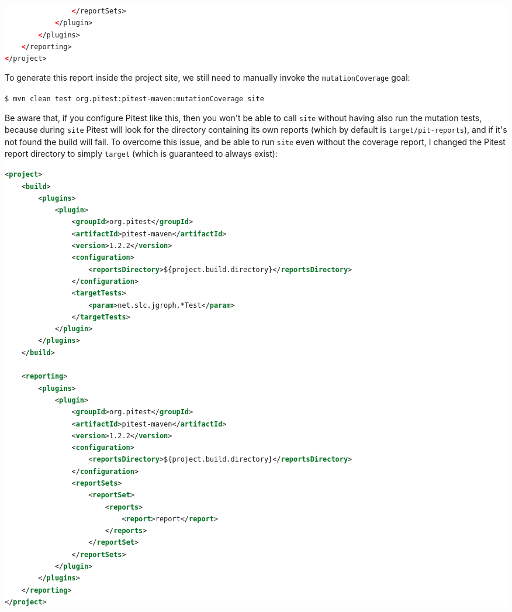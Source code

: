 ```xml
                </reportSets>
            </plugin>
        </plugins>
    </reporting>
</project>
```

To generate this report inside the project site, we still need to manually invoke the `mutationCoverage` goal:
```
$ mvn clean test org.pitest:pitest-maven:mutationCoverage site
```

Be aware that, if you configure Pitest like this, then you won't be able to call `site` without having also run the mutation tests, because during `site` Pitest will look for the directory containing its own reports (which by default is `target/pit-reports`), and if it's not found the build will fail. To overcome this issue, and be able to run `site` even without the coverage report, I changed the Pitest report directory to simply `target` (which is guaranteed to always exist):
```xml
<project>
    <build>
        <plugins>
            <plugin>
                <groupId>org.pitest</groupId>
                <artifactId>pitest-maven</artifactId>
                <version>1.2.2</version>
                <configuration>
                    <reportsDirectory>${project.build.directory}</reportsDirectory>
                </configuration>
                <targetTests>
                    <param>net.slc.jgroph.*Test</param>
                </targetTests>
            </plugin>
        </plugins>
    </build>

    <reporting>
        <plugins>
            <plugin>
                <groupId>org.pitest</groupId>
                <artifactId>pitest-maven</artifactId>
                <version>1.2.2</version>
                <configuration>
                    <reportsDirectory>${project.build.directory}</reportsDirectory>
                </configuration>
                <reportSets>
                    <reportSet>
                        <reports>
                            <report>report</report>
                        </reports>
                    </reportSet>
                </reportSets>
            </plugin>
        </plugins>
    </reporting>
</project>
```

